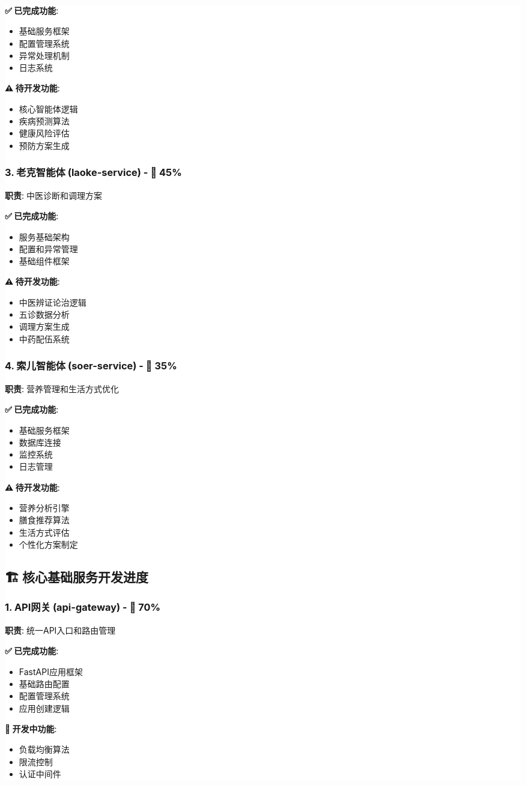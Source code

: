 **✅ 已完成功能**:
- 基础服务框架
- 配置管理系统
- 异常处理机制
- 日志系统

**⚠️ 待开发功能**:
- 核心智能体逻辑
- 疾病预测算法
- 健康风险评估
- 预防方案生成

### 3. 老克智能体 (laoke-service) - 🔄 45%
**职责**: 中医诊断和调理方案

**✅ 已完成功能**:
- 服务基础架构
- 配置和异常管理
- 基础组件框架

**⚠️ 待开发功能**:
- 中医辨证论治逻辑
- 五诊数据分析
- 调理方案生成
- 中药配伍系统

### 4. 索儿智能体 (soer-service) - 🔄 35%
**职责**: 营养管理和生活方式优化

**✅ 已完成功能**:
- 基础服务框架
- 数据库连接
- 监控系统
- 日志管理

**⚠️ 待开发功能**:
- 营养分析引擎
- 膳食推荐算法
- 生活方式评估
- 个性化方案制定

## 🏗️ 核心基础服务开发进度

### 1. API网关 (api-gateway) - 🌟 70%
**职责**: 统一API入口和路由管理

**✅ 已完成功能**:
- FastAPI应用框架
- 基础路由配置
- 配置管理系统
- 应用创建逻辑

**🔄 开发中功能**:
- 负载均衡算法
- 限流控制
- 认证中间件
